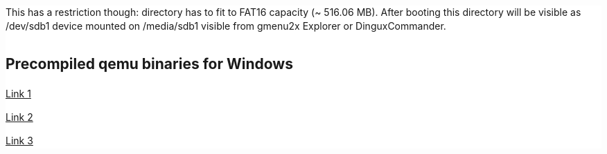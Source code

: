 This has a restriction though: directory has to fit to FAT16 capacity (~ 516.06 MB).
After booting this directory will be visible as /dev/sdb1 device mounted on /media/sdb1
visible from gmenu2x Explorer or DinguxCommander.

## Precompiled qemu binaries for Windows

[Link 1](http://lassauge.free.fr/qemu/QEMU_on_Windows.html)

[Link 2](http://www.omledom.com/)

[Link 3](http://qemu.weilnetz.de/)

